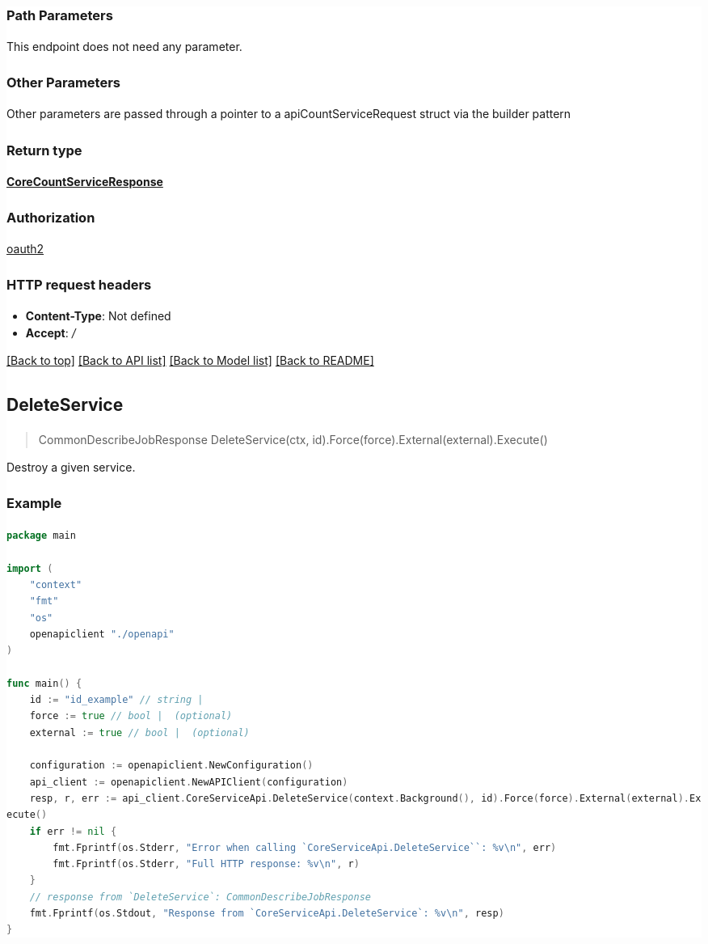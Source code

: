 
### Path Parameters

This endpoint does not need any parameter.

### Other Parameters

Other parameters are passed through a pointer to a apiCountServiceRequest struct via the builder pattern


### Return type

[**CoreCountServiceResponse**](CoreCountServiceResponse.md)

### Authorization

[oauth2](../README.md#oauth2)

### HTTP request headers

- **Content-Type**: Not defined
- **Accept**: */*

[[Back to top]](#) [[Back to API list]](../README.md#documentation-for-api-endpoints)
[[Back to Model list]](../README.md#documentation-for-models)
[[Back to README]](../README.md)


## DeleteService

> CommonDescribeJobResponse DeleteService(ctx, id).Force(force).External(external).Execute()

Destroy a given service.

### Example

```go
package main

import (
    "context"
    "fmt"
    "os"
    openapiclient "./openapi"
)

func main() {
    id := "id_example" // string | 
    force := true // bool |  (optional)
    external := true // bool |  (optional)

    configuration := openapiclient.NewConfiguration()
    api_client := openapiclient.NewAPIClient(configuration)
    resp, r, err := api_client.CoreServiceApi.DeleteService(context.Background(), id).Force(force).External(external).Execute()
    if err != nil {
        fmt.Fprintf(os.Stderr, "Error when calling `CoreServiceApi.DeleteService``: %v\n", err)
        fmt.Fprintf(os.Stderr, "Full HTTP response: %v\n", r)
    }
    // response from `DeleteService`: CommonDescribeJobResponse
    fmt.Fprintf(os.Stdout, "Response from `CoreServiceApi.DeleteService`: %v\n", resp)
}
```
